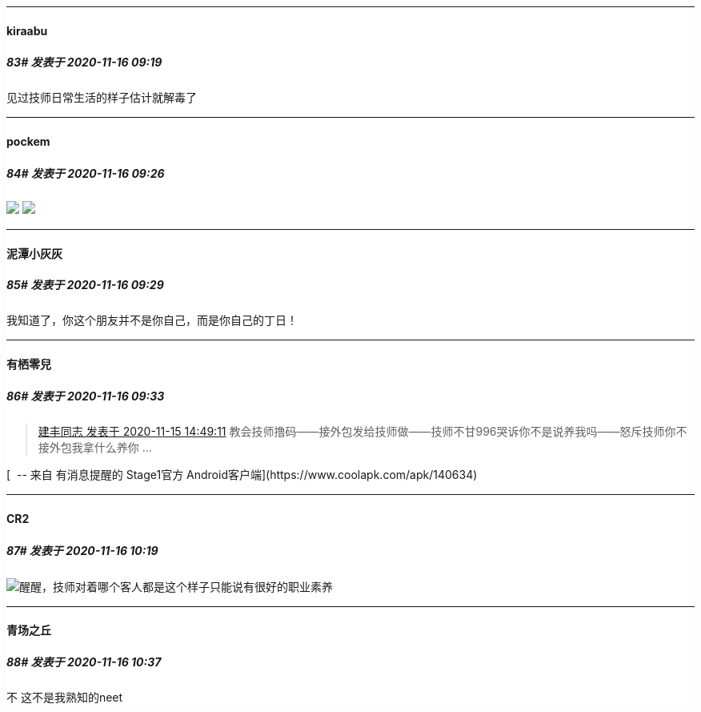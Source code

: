 
-----

####  kiraabu  
##### 83#       发表于 2020-11-16 09:19


见过技师日常生活的样子估计就解毒了


-----

####  pockem  
##### 84#       发表于 2020-11-16 09:26


<img src="https://static.saraba1st.com/image/smiley/face2017/214.gif" referrerpolicy="no-referrer">
<img src="https://static.saraba1st.com/image/smiley/face2017/232.gif" referrerpolicy="no-referrer">


-----

####  泥潭小灰灰  
##### 85#       发表于 2020-11-16 09:29


我知道了，你这个朋友并不是你自己，而是你自己的丁日！


-----

####  有栖零兒  
##### 86#       发表于 2020-11-16 09:33


<blockquote><a href="httphttps://bbs.saraba1st.com/2b/forum.php?mod=redirect&amp;goto=findpost&amp;pid=49400352&amp;ptid=1972228" target="_blank">建丰同志 发表于 2020-11-15 14:49:11</a>
教会技师撸码——接外包发给技师做——技师不甘996哭诉你不是说养我吗——怒斥技师你不接外包我拿什么养你 ...</blockquote>
[  -- 来自 有消息提醒的 Stage1官方 Android客户端](https://www.coolapk.com/apk/140634)


-----

####  CR2  
##### 87#       发表于 2020-11-16 10:19


<img src="https://static.saraba1st.com/image/smiley/face2017/002.png" referrerpolicy="no-referrer">醒醒，技师对着哪个客人都是这个样子只能说有很好的职业素养


-----

####  青场之丘  
##### 88#       发表于 2020-11-16 10:37


不 这不是我熟知的neet

